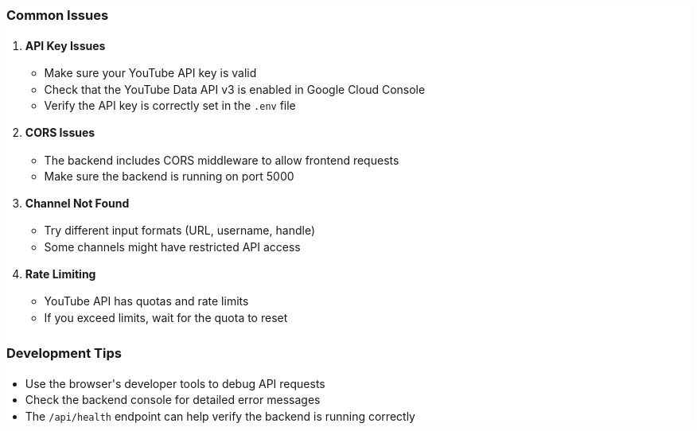 ### Common Issues

1. **API Key Issues**
   - Make sure your YouTube API key is valid
   - Check that the YouTube Data API v3 is enabled in Google Cloud Console
   - Verify the API key is correctly set in the `.env` file

2. **CORS Issues**
   - The backend includes CORS middleware to allow frontend requests
   - Make sure the backend is running on port 5000

3. **Channel Not Found**
   - Try different input formats (URL, username, handle)
   - Some channels might have restricted API access

4. **Rate Limiting**
   - YouTube API has quotas and rate limits
   - If you exceed limits, wait for the quota to reset

### Development Tips

- Use the browser's developer tools to debug API requests
- Check the backend console for detailed error messages
- The `/api/health` endpoint can help verify the backend is running correctly 